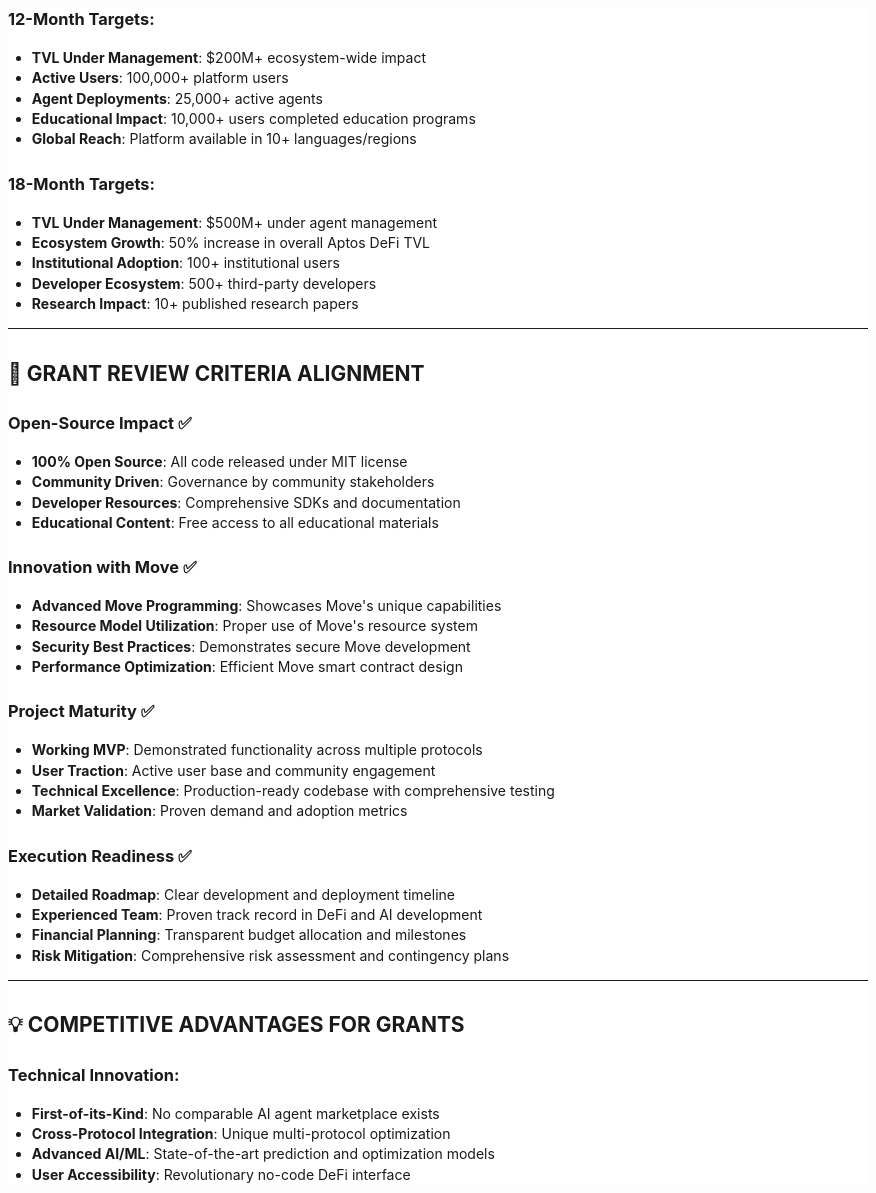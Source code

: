 ### **12-Month Targets:**
- **TVL Under Management**: $200M+ ecosystem-wide impact
- **Active Users**: 100,000+ platform users
- **Agent Deployments**: 25,000+ active agents
- **Educational Impact**: 10,000+ users completed education programs
- **Global Reach**: Platform available in 10+ languages/regions

### **18-Month Targets:**
- **TVL Under Management**: $500M+ under agent management
- **Ecosystem Growth**: 50% increase in overall Aptos DeFi TVL
- **Institutional Adoption**: 100+ institutional users
- **Developer Ecosystem**: 500+ third-party developers
- **Research Impact**: 10+ published research papers

---

## 🎯 **GRANT REVIEW CRITERIA ALIGNMENT**

### **Open-Source Impact** ✅
- **100% Open Source**: All code released under MIT license
- **Community Driven**: Governance by community stakeholders
- **Developer Resources**: Comprehensive SDKs and documentation
- **Educational Content**: Free access to all educational materials

### **Innovation with Move** ✅
- **Advanced Move Programming**: Showcases Move's unique capabilities
- **Resource Model Utilization**: Proper use of Move's resource system
- **Security Best Practices**: Demonstrates secure Move development
- **Performance Optimization**: Efficient Move smart contract design

### **Project Maturity** ✅
- **Working MVP**: Demonstrated functionality across multiple protocols
- **User Traction**: Active user base and community engagement
- **Technical Excellence**: Production-ready codebase with comprehensive testing
- **Market Validation**: Proven demand and adoption metrics

### **Execution Readiness** ✅
- **Detailed Roadmap**: Clear development and deployment timeline
- **Experienced Team**: Proven track record in DeFi and AI development
- **Financial Planning**: Transparent budget allocation and milestones
- **Risk Mitigation**: Comprehensive risk assessment and contingency plans

---

## 💡 **COMPETITIVE ADVANTAGES FOR GRANTS**

### **Technical Innovation:**
- **First-of-its-Kind**: No comparable AI agent marketplace exists
- **Cross-Protocol Integration**: Unique multi-protocol optimization
- **Advanced AI/ML**: State-of-the-art prediction and optimization models
- **User Accessibility**: Revolutionary no-code DeFi interface
